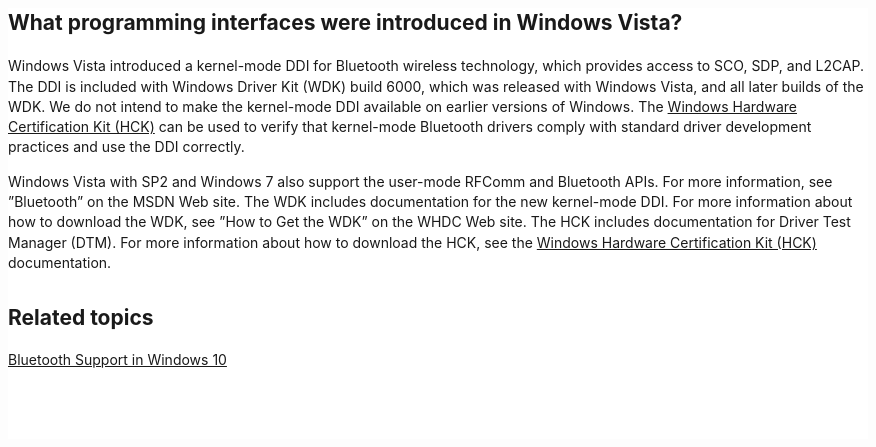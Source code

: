 ## <span id="What_programming_interfaces_were_introduced_in_Windows_Vista_"></span><span id="what_programming_interfaces_were_introduced_in_windows_vista_"></span><span id="WHAT_PROGRAMMING_INTERFACES_WERE_INTRODUCED_IN_WINDOWS_VISTA_"></span>What programming interfaces were introduced in Windows Vista?


Windows Vista introduced a kernel-mode DDI for Bluetooth wireless technology, which provides access to SCO, SDP, and L2CAP. The DDI is included with Windows Driver Kit (WDK) build 6000, which was released with Windows Vista, and all later builds of the WDK. We do not intend to make the kernel-mode DDI available on earlier versions of Windows. The [Windows Hardware Certification Kit (HCK)](https://go.microsoft.com/fwlink/p/?LinkId=733613) can be used to verify that kernel-mode Bluetooth drivers comply with standard driver development practices and use the DDI correctly.

Windows Vista with SP2 and Windows 7 also support the user-mode RFComm and Bluetooth APIs. For more information, see ”Bluetooth” on the MSDN Web site. The WDK includes documentation for the new kernel-mode DDI. For more information about how to download the WDK, see ”How to Get the WDK” on the WHDC Web site. The HCK includes documentation for Driver Test Manager (DTM). For more information about how to download the HCK, see the [Windows Hardware Certification Kit (HCK)](https://go.microsoft.com/fwlink/p/?LinkId=733613) documentation.

## <span id="related_topics"></span>Related topics


[Bluetooth Support in Windows 10](general-bluetooth-support-in-windows.md)

 

 






